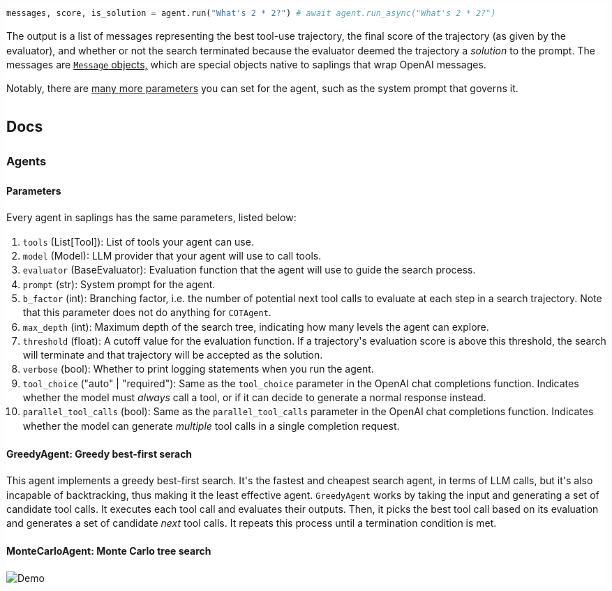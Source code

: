 ```python
messages, score, is_solution = agent.run("What's 2 * 2?") # await agent.run_async("What's 2 * 2?")
```

The output is a list of messages representing the best tool-use trajectory, the final score of the trajectory (as given by the evaluator), and whether or not the search terminated because the evaluator deemed the trajectory a _solution_ to the prompt. The messages are [`Message` objects,](#the-message-object) which are special objects native to saplings that wrap OpenAI messages.

Notably, there are [many more parameters](#parameters) you can set for the agent, such as the system prompt that governs it.

## Docs

### Agents

#### Parameters

Every agent in saplings has the same parameters, listed below:

1. `tools` (List[Tool]): List of tools your agent can use.
2. `model` (Model): LLM provider that your agent will use to call tools.
3. `evaluator` (BaseEvaluator): Evaluation function that the agent will use to guide the search process.
4. `prompt` (str): System prompt for the agent.
5. `b_factor` (int): Branching factor, i.e. the number of potential next tool calls to evaluate at each step in a search trajectory. Note that this parameter does not do anything for `COTAgent`.
6. `max_depth` (int): Maximum depth of the search tree, indicating how many levels the agent can explore.
7. `threshold` (float): A cutoff value for the evaluation function. If a trajectory's evaluation score is above this threshold, the search will terminate and that trajectory will be accepted as the solution.
8. `verbose` (bool): Whether to print logging statements when you run the agent.
9. `tool_choice` ("auto" | "required"): Same as the `tool_choice` parameter in the OpenAI chat completions function. Indicates whether the model must _always_ call a tool, or if it can decide to generate a normal response instead.
10. `parallel_tool_calls` (bool): Same as the `parallel_tool_calls` parameter in the OpenAI chat completions function. Indicates whether the model can generate _multiple_ tool calls in a single completion request.

#### GreedyAgent: Greedy best-first serach

This agent implements a greedy best-first search. It's the fastest and cheapest search agent, in terms of LLM calls, but it's also incapable of backtracking, thus making it the least effective agent. `GreedyAgent` works by taking the input and generating a set of candidate tool calls. It executes each tool call and evaluates their outputs. Then, it picks the best tool call based on its evaluation and generates a set of candidate _next_ tool calls. It repeats this process until a termination condition is met.

#### MonteCarloAgent: Monte Carlo tree search

![Demo](./assets/mcts.png)
